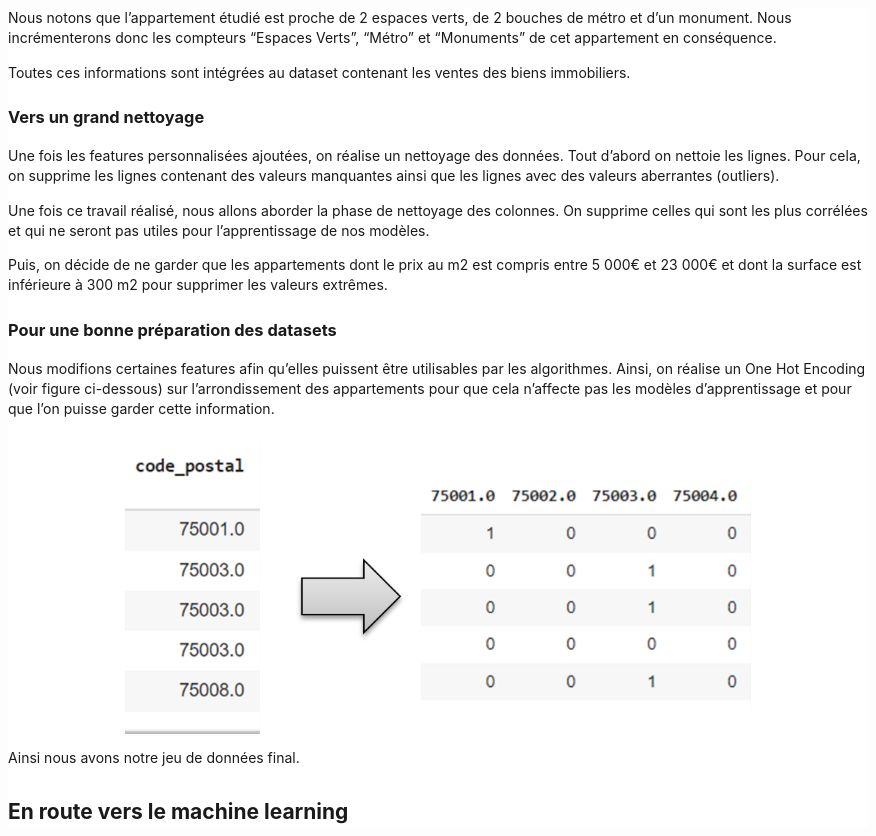Nous notons que l’appartement étudié est proche de 2 espaces verts, de 2 bouches de métro et d’un monument. Nous incrémenterons donc les compteurs “Espaces Verts”, “Métro” et “Monuments” de cet appartement en conséquence.

Toutes ces informations sont intégrées au dataset contenant les ventes des biens immobiliers.

### Vers un grand nettoyage

Une fois les features personnalisées ajoutées, on réalise un nettoyage des données. Tout d’abord on nettoie les lignes. Pour cela, on supprime les lignes contenant des valeurs manquantes ainsi que les lignes avec des valeurs aberrantes (outliers).

Une fois ce travail réalisé, nous allons aborder la phase de nettoyage des colonnes. On supprime celles qui sont les plus corrélées et qui ne seront pas utiles pour l’apprentissage de nos modèles.

Puis, on décide de ne garder que les appartements dont le prix au m2 est compris entre 5 000€ et 23 000€ et dont la surface est inférieure à 300 m2 pour supprimer les valeurs extrêmes.

### Pour une bonne préparation des datasets

Nous modifions certaines features afin qu’elles puissent être utilisables par les algorithmes. Ainsi, on réalise un One Hot Encoding (voir figure ci-dessous) sur l’arrondissement des appartements pour que cela n’affecte pas les modèles d’apprentissage et pour que l’on puisse garder cette information.

<div style="text-align: center">
<img src="/Fichiers_Readme/image011.png" height="300" align="center">
</div>

Ainsi nous avons notre jeu de données final.


## En route vers le machine learning
